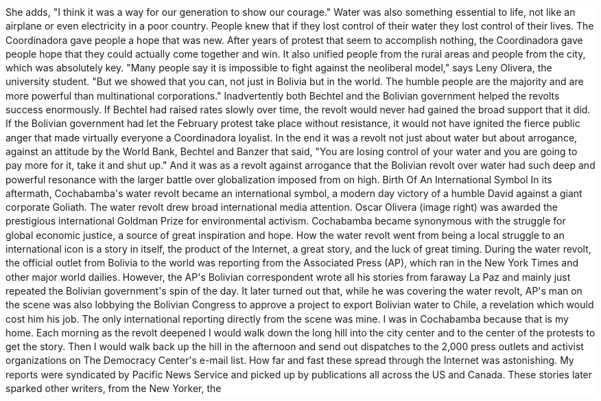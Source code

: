 She adds,
"I think it was a way for our generation to show our courage."
Water was also something essential to life, not like an airplane or even
electricity in a poor country. People knew that if they lost control of
their water they lost control of their lives. The Coordinadora gave people a
hope that was new.
After years of protest that seem to accomplish nothing,
the Coordinadora gave people hope that they could actually come together and
win.
It also unified people from the rural areas and people from the city,
which was absolutely key.
"Many people say it is impossible to fight against
the neoliberal model," says Leny Olivera, the university student.
"But we
showed that you can, not just in Bolivia but in the world. The humble people
are the majority and are more powerful than multinational corporations."
Inadvertently both Bechtel and the Bolivian government helped the revolts
success enormously.
If Bechtel had raised rates slowly over time, the revolt
would never had gained the broad support that it did. If the Bolivian
government had let the February protest take place without resistance, it
would not have ignited the fierce public anger that made virtually everyone
a Coordinadora loyalist.
In the end it was a revolt not just about water but
about arrogance, against an attitude by the World Bank, Bechtel and
Banzer
that said,
"You are
losing control of your water and you are going to pay more for it, take
it and shut up."
And it was as a revolt against arrogance
that the Bolivian revolt over water had such deep and powerful resonance
with the larger battle over globalization imposed from on high.
Birth Of An International Symbol
In its aftermath, Cochabamba's water revolt became an international symbol,
a modern day victory of a humble David against a giant corporate Goliath.
The water revolt drew broad international media attention. Oscar Olivera
(image right) was
awarded the prestigious international Goldman Prize for environmental
activism.
Cochabamba became synonymous with the struggle for global economic
justice, a source of great inspiration and hope. How the water revolt went
from being a local struggle to an international icon is a story in itself,
the product of the Internet, a great story, and the luck of great timing.
During the water revolt, the official outlet from Bolivia to the world was
reporting from the Associated Press (AP), which ran in the New York Times
and other major world dailies.
However, the AP's Bolivian correspondent
wrote all his stories from faraway La Paz and mainly just repeated the
Bolivian government's spin of the day. It later turned out that, while he
was covering the water revolt, AP's man on the scene was also lobbying the
Bolivian Congress to approve a project to export Bolivian water to Chile, a
revelation which would cost him his job.
The only international reporting directly from the scene was mine. I was in
Cochabamba because that is my home. Each morning as the revolt deepened I
would walk down the long hill into the city center and to the center of the
protests to get the story. Then I would walk back up the hill in the
afternoon and send out dispatches to the 2,000 press outlets and activist
organizations on The Democracy Center's e-mail list.
How far and fast these
spread through the Internet was astonishing.
My reports were syndicated by
Pacific News Service and picked up by publications all across the US and
Canada. These stories later sparked other writers, from the New Yorker, the